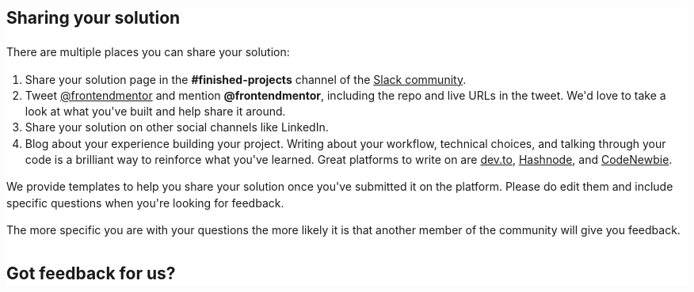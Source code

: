 ## Sharing your solution

There are multiple places you can share your solution:

1. Share your solution page in the **#finished-projects** channel of the [Slack community](https://www.frontendmentor.io/slack). 
2. Tweet [@frontendmentor](https://twitter.com/frontendmentor) and mention **@frontendmentor**, including the repo and live URLs in the tweet. We'd love to take a look at what you've built and help share it around.
3. Share your solution on other social channels like LinkedIn.
4. Blog about your experience building your project. Writing about your workflow, technical choices, and talking through your code is a brilliant way to reinforce what you've learned. Great platforms to write on are [dev.to](https://dev.to/), [Hashnode](https://hashnode.com/), and [CodeNewbie](https://community.codenewbie.org/).

We provide templates to help you share your solution once you've submitted it on the platform. Please do edit them and include specific questions when you're looking for feedback. 

The more specific you are with your questions the more likely it is that another member of the community will give you feedback.

## Got feedback for us?

